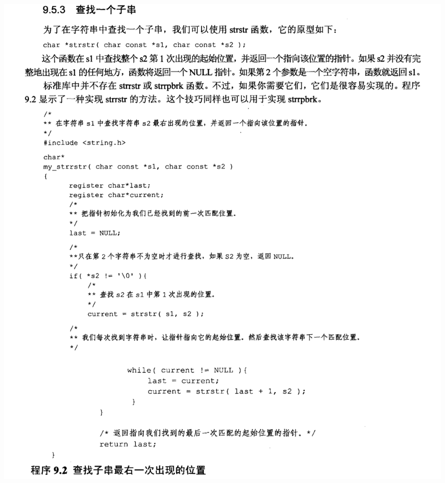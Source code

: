 <figure><img src="../.gitbook/assets/image (11).png" alt=""><figcaption></figcaption></figure>

<figure><img src="../.gitbook/assets/image (13).png" alt=""><figcaption></figcaption></figure>
